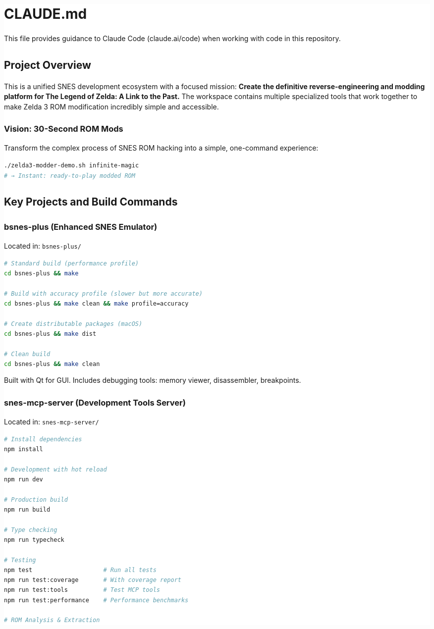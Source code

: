 # CLAUDE.md

This file provides guidance to Claude Code (claude.ai/code) when working with code in this repository.

## Project Overview

This is a unified SNES development ecosystem with a focused mission: **Create the definitive reverse-engineering and modding platform for The Legend of Zelda: A Link to the Past.** The workspace contains multiple specialized tools that work together to make Zelda 3 ROM modification incredibly simple and accessible.

### Vision: 30-Second ROM Mods
Transform the complex process of SNES ROM hacking into a simple, one-command experience:
```bash
./zelda3-modder-demo.sh infinite-magic
# → Instant: ready-to-play modded ROM
```

## Key Projects and Build Commands

### bsnes-plus (Enhanced SNES Emulator)
Located in: `bsnes-plus/`

```bash
# Standard build (performance profile)
cd bsnes-plus && make

# Build with accuracy profile (slower but more accurate)
cd bsnes-plus && make clean && make profile=accuracy

# Create distributable packages (macOS)
cd bsnes-plus && make dist

# Clean build
cd bsnes-plus && make clean
```

Built with Qt for GUI. Includes debugging tools: memory viewer, disassembler, breakpoints.

### snes-mcp-server (Development Tools Server)
Located in: `snes-mcp-server/`

```bash
# Install dependencies
npm install

# Development with hot reload
npm run dev

# Production build
npm run build

# Type checking
npm run typecheck

# Testing
npm test                    # Run all tests
npm run test:coverage       # With coverage report
npm run test:tools          # Test MCP tools
npm run test:performance    # Performance benchmarks

# ROM Analysis & Extraction
```